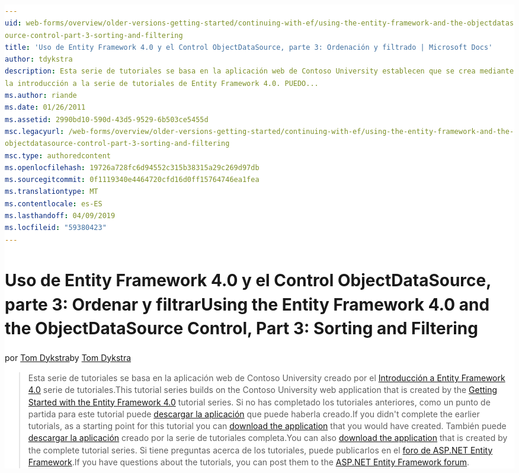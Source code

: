 ```yaml
---
uid: web-forms/overview/older-versions-getting-started/continuing-with-ef/using-the-entity-framework-and-the-objectdatasource-control-part-3-sorting-and-filtering
title: 'Uso de Entity Framework 4.0 y el Control ObjectDataSource, parte 3: Ordenación y filtrado | Microsoft Docs'
author: tdykstra
description: Esta serie de tutoriales se basa en la aplicación web de Contoso University establecen que se crea mediante la introducción a la serie de tutoriales de Entity Framework 4.0. PUEDO...
ms.author: riande
ms.date: 01/26/2011
ms.assetid: 2990bd10-590d-43d5-9529-6b503ce5455d
msc.legacyurl: /web-forms/overview/older-versions-getting-started/continuing-with-ef/using-the-entity-framework-and-the-objectdatasource-control-part-3-sorting-and-filtering
msc.type: authoredcontent
ms.openlocfilehash: 19726a728fc6d94552c315b38315a29c269d97db
ms.sourcegitcommit: 0f1119340e4464720cfd16d0ff15764746ea1fea
ms.translationtype: MT
ms.contentlocale: es-ES
ms.lasthandoff: 04/09/2019
ms.locfileid: "59380423"
---
```

# <a name="using-the-entity-framework-40-and-the-objectdatasource-control-part-3-sorting-and-filtering"></a><span data-ttu-id="2e7e1-104">Uso de Entity Framework 4.0 y el Control ObjectDataSource, parte 3: Ordenar y filtrar</span><span class="sxs-lookup"><span data-stu-id="2e7e1-104">Using the Entity Framework 4.0 and the ObjectDataSource Control, Part 3: Sorting and Filtering</span></span>

<span data-ttu-id="2e7e1-105">por [Tom Dykstra](https://github.com/tdykstra)</span><span class="sxs-lookup"><span data-stu-id="2e7e1-105">by [Tom Dykstra](https://github.com/tdykstra)</span></span>

> <span data-ttu-id="2e7e1-106">Esta serie de tutoriales se basa en la aplicación web de Contoso University creado por el [Introducción a Entity Framework 4.0](https://asp.net/entity-framework/tutorials#Getting%20Started) serie de tutoriales.</span><span class="sxs-lookup"><span data-stu-id="2e7e1-106">This tutorial series builds on the Contoso University web application that is created by the [Getting Started with the Entity Framework 4.0](https://asp.net/entity-framework/tutorials#Getting%20Started) tutorial series.</span></span> <span data-ttu-id="2e7e1-107">Si no has completado los tutoriales anteriores, como un punto de partida para este tutorial puede [descargar la aplicación](https://code.msdn.microsoft.com/ASPNET-Web-Forms-97f8ee9a) que puede haberla creado.</span><span class="sxs-lookup"><span data-stu-id="2e7e1-107">If you didn't complete the earlier tutorials, as a starting point for this tutorial you can [download the application](https://code.msdn.microsoft.com/ASPNET-Web-Forms-97f8ee9a) that you would have created.</span></span> <span data-ttu-id="2e7e1-108">También puede [descargar la aplicación](https://code.msdn.microsoft.com/ASPNET-Web-Forms-6c7197aa) creado por la serie de tutoriales completa.</span><span class="sxs-lookup"><span data-stu-id="2e7e1-108">You can also [download the application](https://code.msdn.microsoft.com/ASPNET-Web-Forms-6c7197aa) that is created by the complete tutorial series.</span></span> <span data-ttu-id="2e7e1-109">Si tiene preguntas acerca de los tutoriales, puede publicarlos en el [foro de ASP.NET Entity Framework](https://forums.asp.net/1227.aspx).</span><span class="sxs-lookup"><span data-stu-id="2e7e1-109">If you have questions about the tutorials, you can post them to the [ASP.NET Entity Framework forum](https://forums.asp.net/1227.aspx).</span></span>
